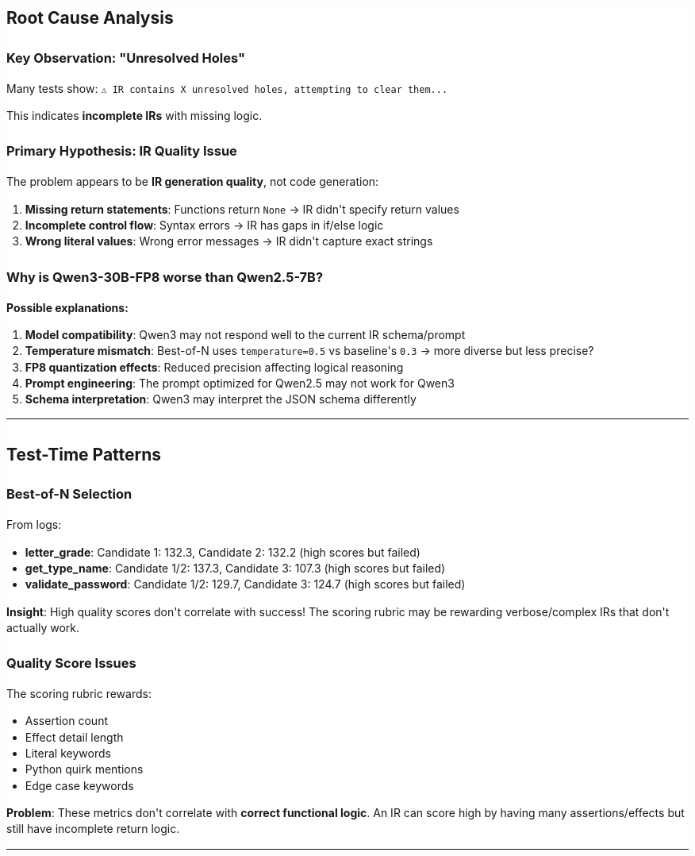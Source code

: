 
## Root Cause Analysis

### Key Observation: "Unresolved Holes"
Many tests show: `⚠ IR contains X unresolved holes, attempting to clear them...`

This indicates **incomplete IRs** with missing logic.

### Primary Hypothesis: IR Quality Issue
The problem appears to be **IR generation quality**, not code generation:

1. **Missing return statements**: Functions return `None` → IR didn't specify return values
2. **Incomplete control flow**: Syntax errors → IR has gaps in if/else logic
3. **Wrong literal values**: Wrong error messages → IR didn't capture exact strings

### Why is Qwen3-30B-FP8 worse than Qwen2.5-7B?

**Possible explanations:**

1. **Model compatibility**: Qwen3 may not respond well to the current IR schema/prompt
2. **Temperature mismatch**: Best-of-N uses `temperature=0.5` vs baseline's `0.3` → more diverse but less precise?
3. **FP8 quantization effects**: Reduced precision affecting logical reasoning
4. **Prompt engineering**: The prompt optimized for Qwen2.5 may not work for Qwen3
5. **Schema interpretation**: Qwen3 may interpret the JSON schema differently

---

## Test-Time Patterns

### Best-of-N Selection
From logs:
- **letter_grade**: Candidate 1: 132.3, Candidate 2: 132.2 (high scores but failed)
- **get_type_name**: Candidate 1/2: 137.3, Candidate 3: 107.3 (high scores but failed)
- **validate_password**: Candidate 1/2: 129.7, Candidate 3: 124.7 (high scores but failed)

**Insight**: High quality scores don't correlate with success! The scoring rubric may be rewarding verbose/complex IRs that don't actually work.

### Quality Score Issues
The scoring rubric rewards:
- Assertion count
- Effect detail length
- Literal keywords
- Python quirk mentions
- Edge case keywords

**Problem**: These metrics don't correlate with **correct functional logic**. An IR can score high by having many assertions/effects but still have incomplete return logic.

---
